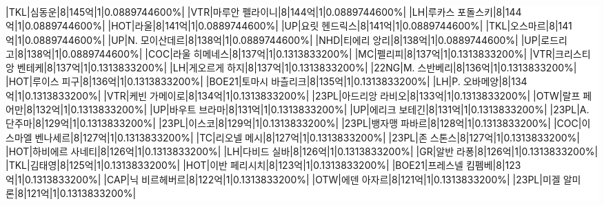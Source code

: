 |TKL|심동운|8|145억|1|0.0889744600%|
|VTR|마루안 펠라이니|8|144억|1|0.0889744600%|
|LH|루카스 포돌스키|8|144억|1|0.0889744600%|
|HOT|라울|8|141억|1|0.0889744600%|
|UP|요릿 헨드릭스|8|141억|1|0.0889744600%|
|TKL|오스마르|8|141억|1|0.0889744600%|
|UP|N. 모이산데르|8|138억|1|0.0889744600%|
|NHD|티에리 앙리|8|138억|1|0.0889744600%|
|UP|로드리고|8|138억|1|0.0889744600%|
|COC|라울 히메네스|8|137억|1|0.1313833200%|
|MC|펠리피|8|137억|1|0.1313833200%|
|VTR|크리스티앙 벤테케|8|137억|1|0.1313833200%|
|LH|게오르게 하지|8|137억|1|0.1313833200%|
|22NG|M. 스반베리|8|136억|1|0.1313833200%|
|HOT|루이스 피구|8|136억|1|0.1313833200%|
|BOE21|토마시 바츨리크|8|135억|1|0.1313833200%|
|LH|P. 오바메양|8|134억|1|0.1313833200%|
|VTR|케빈 가메이로|8|134억|1|0.1313833200%|
|23PL|아드리앙 라비오|8|133억|1|0.1313833200%|
|OTW|랄프 페어만|8|132억|1|0.1313833200%|
|UP|바우트 브라마|8|131억|1|0.1313833200%|
|UP|에리크 보테긴|8|131억|1|0.1313833200%|
|23PL|A. 단주마|8|129억|1|0.1313833200%|
|23PL|이스코|8|129억|1|0.1313833200%|
|23PL|뱅자맹 파바르|8|128억|1|0.1313833200%|
|COC|이스마엘 벤나세르|8|127억|1|0.1313833200%|
|TC|리오넬 메시|8|127억|1|0.1313833200%|
|23PL|존 스톤스|8|127억|1|0.1313833200%|
|HOT|하비에르 사네티|8|126억|1|0.1313833200%|
|LH|다비드 실바|8|126억|1|0.1313833200%|
|GR|알반 라퐁|8|126억|1|0.1313833200%|
|TKL|김태영|8|125억|1|0.1313833200%|
|HOT|이반 페리시치|8|123억|1|0.1313833200%|
|BOE21|프레스넬 킴펨베|8|123억|1|0.1313833200%|
|CAP|닉 비르헤버르|8|122억|1|0.1313833200%|
|OTW|에덴 아자르|8|121억|1|0.1313833200%|
|23PL|미겔 알미론|8|121억|1|0.1313833200%|